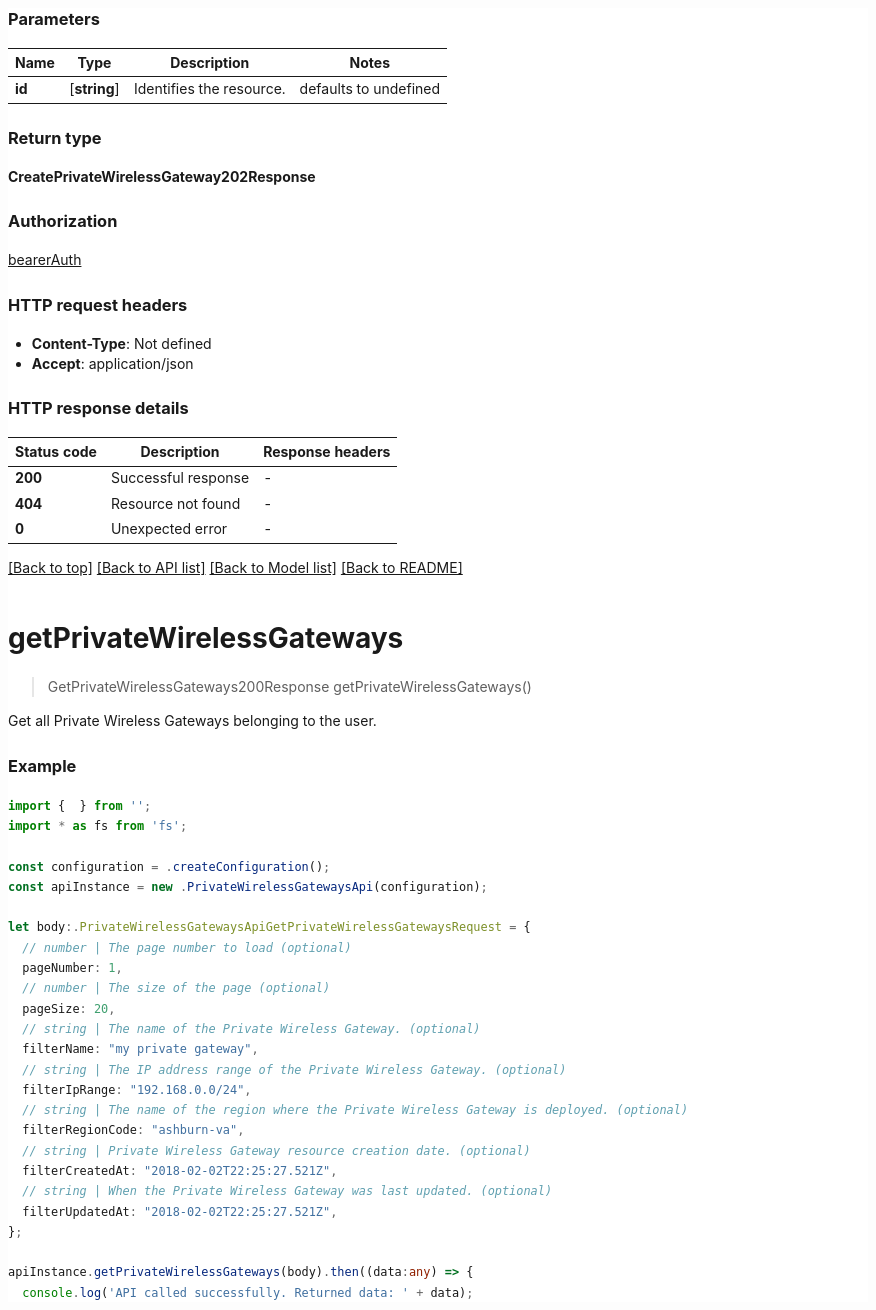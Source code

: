 
### Parameters

Name | Type | Description  | Notes
------------- | ------------- | ------------- | -------------
 **id** | [**string**] | Identifies the resource. | defaults to undefined


### Return type

**CreatePrivateWirelessGateway202Response**

### Authorization

[bearerAuth](README.md#bearerAuth)

### HTTP request headers

 - **Content-Type**: Not defined
 - **Accept**: application/json


### HTTP response details
| Status code | Description | Response headers |
|-------------|-------------|------------------|
**200** | Successful response |  -  |
**404** | Resource not found |  -  |
**0** | Unexpected error |  -  |

[[Back to top]](#) [[Back to API list]](README.md#documentation-for-api-endpoints) [[Back to Model list]](README.md#documentation-for-models) [[Back to README]](README.md)

# **getPrivateWirelessGateways**
> GetPrivateWirelessGateways200Response getPrivateWirelessGateways()

Get all Private Wireless Gateways belonging to the user.

### Example


```typescript
import {  } from '';
import * as fs from 'fs';

const configuration = .createConfiguration();
const apiInstance = new .PrivateWirelessGatewaysApi(configuration);

let body:.PrivateWirelessGatewaysApiGetPrivateWirelessGatewaysRequest = {
  // number | The page number to load (optional)
  pageNumber: 1,
  // number | The size of the page (optional)
  pageSize: 20,
  // string | The name of the Private Wireless Gateway. (optional)
  filterName: "my private gateway",
  // string | The IP address range of the Private Wireless Gateway. (optional)
  filterIpRange: "192.168.0.0/24",
  // string | The name of the region where the Private Wireless Gateway is deployed. (optional)
  filterRegionCode: "ashburn-va",
  // string | Private Wireless Gateway resource creation date. (optional)
  filterCreatedAt: "2018-02-02T22:25:27.521Z",
  // string | When the Private Wireless Gateway was last updated. (optional)
  filterUpdatedAt: "2018-02-02T22:25:27.521Z",
};

apiInstance.getPrivateWirelessGateways(body).then((data:any) => {
  console.log('API called successfully. Returned data: ' + data);
```